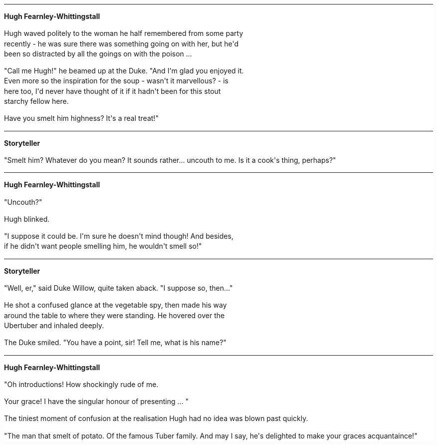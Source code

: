 <hr />
<p><b>Hugh Fearnley-Whittingstall</b></p>
<p>Hugh waved politely to the woman he half remembered from some party<br />
recently - he was sure there was something going on with her, but he&#039;d<br />
been so distracted by all the goings on with the poison ...</p>
<p>"Call me Hugh!" he beamed up at the Duke. "And I&#039;m glad you enjoyed it.<br />
Even more so the inspiration for the soup - wasn&#039;t it marvellous? - is<br />
here too, I&#039;d never have thought of it if it hadn&#039;t been for this stout<br />
starchy fellow here.</p>
<p>Have you smelt him highness? It&#039;s a real treat!"</p>
<hr />
<p><b>Storyteller</b></p>
<p>"Smelt him?  Whatever do you mean?  It sounds rather... uncouth to me.  Is it a cook&#039;s thing, perhaps?"</p>
<hr />
<p><b>Hugh Fearnley-Whittingstall</b></p>
<p>"Uncouth?"</p>
<p>Hugh blinked.</p>
<p>"I suppose it could be. I&#039;m sure he doesn&#039;t mind though! And besides,<br />
if he didn&#039;t want people smelling him, he wouldn&#039;t smell so!"</p>
<hr />
<p><b>Storyteller</b></p>
<p>"Well, er," said Duke Willow, quite taken aback.  "I suppose so, then..."</p>
<p>He shot a confused glance at the vegetable spy, then made his way<br />
around the table to where they were standing.  He hovered over the<br />
Ubertuber and inhaled deeply.</p>
<p>The Duke smiled.  "You have a point, sir!  Tell me, what is his name?"</p>
<hr />
<p><b>Hugh Fearnley-Whittingstall</b></p>
<p>"Oh introductions! How shockingly rude of me.</p>
<p>Your grace! I have the singular honour of presenting ... "</p>
<p>The tiniest moment of confusion at the realisation Hugh had no idea was blown past quickly.</p>
<p>"The man that smelt of potato. Of the famous Tuber family. And may I say, he&#039;s delighted to make your graces acquantaince!"</p>
